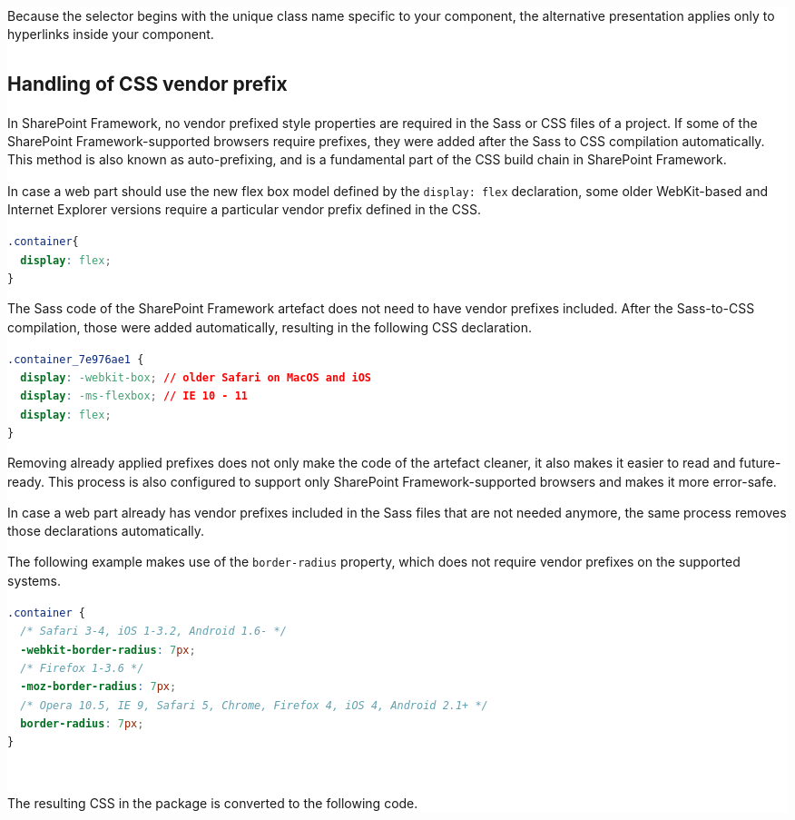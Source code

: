 Because the selector begins with the unique class name specific to your component, the alternative presentation applies only to hyperlinks inside your component.

## Handling of CSS vendor prefix

In SharePoint Framework, no vendor prefixed style properties are required in the Sass or CSS files of a project. If some of the SharePoint Framework-supported browsers require prefixes, they were added after the Sass to CSS compilation automatically. This method is also known as auto-prefixing, and is a fundamental part of the CSS build chain in SharePoint Framework.

In case a web part should use the new flex box model defined by the `display: flex` declaration, some older WebKit-based and Internet Explorer versions require a particular vendor prefix defined in the CSS.

```css
.container{
  display: flex;
}
```

The Sass code of the SharePoint Framework artefact does not need to have vendor prefixes included. After the Sass-to-CSS compilation, those were added automatically, resulting in the following CSS declaration.

```css
.container_7e976ae1 {
  display: -webkit-box; // older Safari on MacOS and iOS
  display: -ms-flexbox; // IE 10 - 11
  display: flex;
}
```

Removing already applied prefixes does not only make the code of the artefact cleaner, it also makes it easier to read and future-ready. This process is also configured to support only SharePoint Framework-supported browsers and makes it more error-safe.

In case a web part already has vendor prefixes included in the Sass files that are not needed anymore, the same process removes those declarations automatically.

The following example makes use of the `border-radius` property, which does not require vendor prefixes on the supported systems.

```css
.container {
  /* Safari 3-4, iOS 1-3.2, Android 1.6- */
  -webkit-border-radius: 7px;
  /* Firefox 1-3.6 */
  -moz-border-radius: 7px;
  /* Opera 10.5, IE 9, Safari 5, Chrome, Firefox 4, iOS 4, Android 2.1+ */
  border-radius: 7px;
}
```

<br/>

The resulting CSS in the package is converted to the following code.
